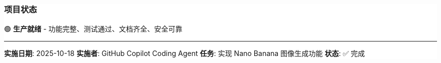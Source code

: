 ### 项目状态
🟢 **生产就绪** - 功能完整、测试通过、文档齐全、安全可靠

---

**实施日期**: 2025-10-18
**实施者**: GitHub Copilot Coding Agent
**任务**: 实现 Nano Banana 图像生成功能
**状态**: ✅ 完成
